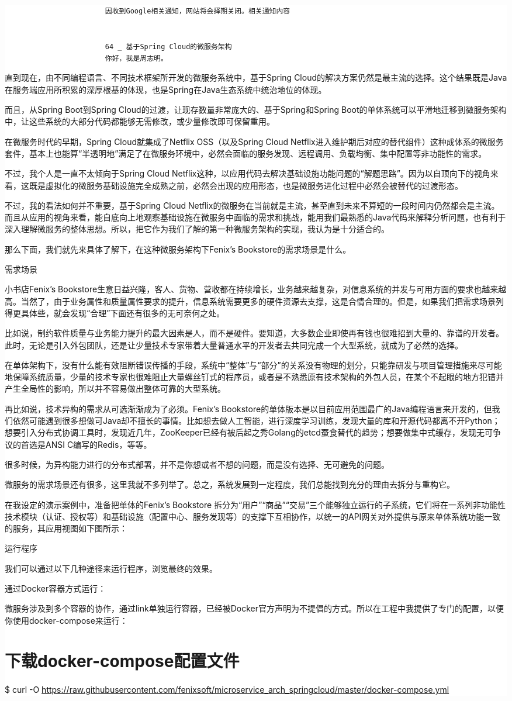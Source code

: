 
                            
                            因收到Google相关通知，网站将会择期关闭。相关通知内容
                            
                            
                            64 _ 基于Spring Cloud的微服务架构
                            你好，我是周志明。

直到现在，由不同编程语言、不同技术框架所开发的微服务系统中，基于Spring Cloud的解决方案仍然是最主流的选择。这个结果既是Java在服务端应用所积累的深厚根基的体现，也是Spring在Java生态系统中统治地位的体现。

而且，从Spring Boot到Spring Cloud的过渡，让现存数量非常庞大的、基于Spring和Spring Boot的单体系统可以平滑地迁移到微服务架构中，让这些系统的大部分代码都能够无需修改，或少量修改即可保留重用。

在微服务时代的早期，Spring Cloud就集成了Netflix OSS（以及Spring Cloud Netflix进入维护期后对应的替代组件）这种成体系的微服务套件，基本上也能算“半透明地”满足了在微服务环境中，必然会面临的服务发现、远程调用、负载均衡、集中配置等非功能性的需求。

不过，我个人是一直不太倾向于Spring Cloud Netflix这种，以应用代码去解决基础设施功能问题的“解题思路”。因为以自顶向下的视角来看，这既是虚拟化的微服务基础设施完全成熟之前，必然会出现的应用形态，也是微服务进化过程中必然会被替代的过渡形态。

不过，我的看法如何并不重要，基于Spring Cloud Netflix的微服务在当前就是主流，甚至直到未来不算短的一段时间内仍然都会是主流。而且从应用的视角来看，能自底向上地观察基础设施在微服务中面临的需求和挑战，能用我们最熟悉的Java代码来解释分析问题，也有利于深入理解微服务的整体思想。所以，把它作为我们了解的第一种微服务架构的实现，我认为是十分适合的。

那么下面，我们就先来具体了解下，在这种微服务架构下Fenix’s Bookstore的需求场景是什么。

需求场景

小书店Fenix’s Bookstore生意日益兴隆，客人、货物、营收都在持续增长，业务越来越复杂，对信息系统的并发与可用方面的要求也越来越高。当然了，由于业务属性和质量属性要求的提升，信息系统需要更多的硬件资源去支撑，这是合情合理的。但是，如果我们把需求场景列得更具体些，就会发现“合理”下面还有很多的无可奈何之处。

比如说，制约软件质量与业务能力提升的最大因素是人，而不是硬件。要知道，大多数企业即使再有钱也很难招到大量的、靠谱的开发者。此时，无论是引入外包团队，还是让少量技术专家带着大量普通水平的开发者去共同完成一个大型系统，就成为了必然的选择。

在单体架构下，没有什么能有效阻断错误传播的手段，系统中“整体”与“部分”的关系没有物理的划分，只能靠研发与项目管理措施来尽可能地保障系统质量，少量的技术专家也很难阻止大量螺丝钉式的程序员，或者是不熟悉原有技术架构的外包人员，在某个不起眼的地方犯错并产生全局性的影响，所以并不容易做出整体可靠的大型系统。

再比如说，技术异构的需求从可选渐渐成为了必须。Fenix’s Bookstore的单体版本是以目前应用范围最广的Java编程语言来开发的，但我们依然可能遇到很多想做可Java却不擅长的事情。比如想去做人工智能，进行深度学习训练，发现大量的库和开源代码都离不开Python；想要引入分布式协调工具时，发现近几年，ZooKeeper已经有被后起之秀Golang的etcd蚕食替代的趋势；想要做集中式缓存，发现无可争议的首选是ANSI C编写的Redis，等等。

很多时候，为异构能力进行的分布式部署，并不是你想或者不想的问题，而是没有选择、无可避免的问题。

微服务的需求场景还有很多，这里我就不多列举了。总之，系统发展到一定程度，我们总能找到充分的理由去拆分与重构它。

在我设定的演示案例中，准备把单体的Fenix’s Bookstore 拆分为“用户”“商品”“交易”三个能够独立运行的子系统，它们将在一系列非功能性技术模块（认证、授权等）和基础设施（配置中心、服务发现等）的支撑下互相协作，以统一的API网关对外提供与原来单体系统功能一致的服务，其应用视图如下图所示：



运行程序

我们可以通过以下几种途径来运行程序，浏览最终的效果。


通过Docker容器方式运行：


微服务涉及到多个容器的协作，通过link单独运行容器，已经被Docker官方声明为不提倡的方式。所以在工程中我提供了专门的配置，以便你使用docker-compose来运行：

# 下载docker-compose配置文件
$ curl -O https://raw.githubusercontent.com/fenixsoft/microservice_arch_springcloud/master/docker-compose.yml
